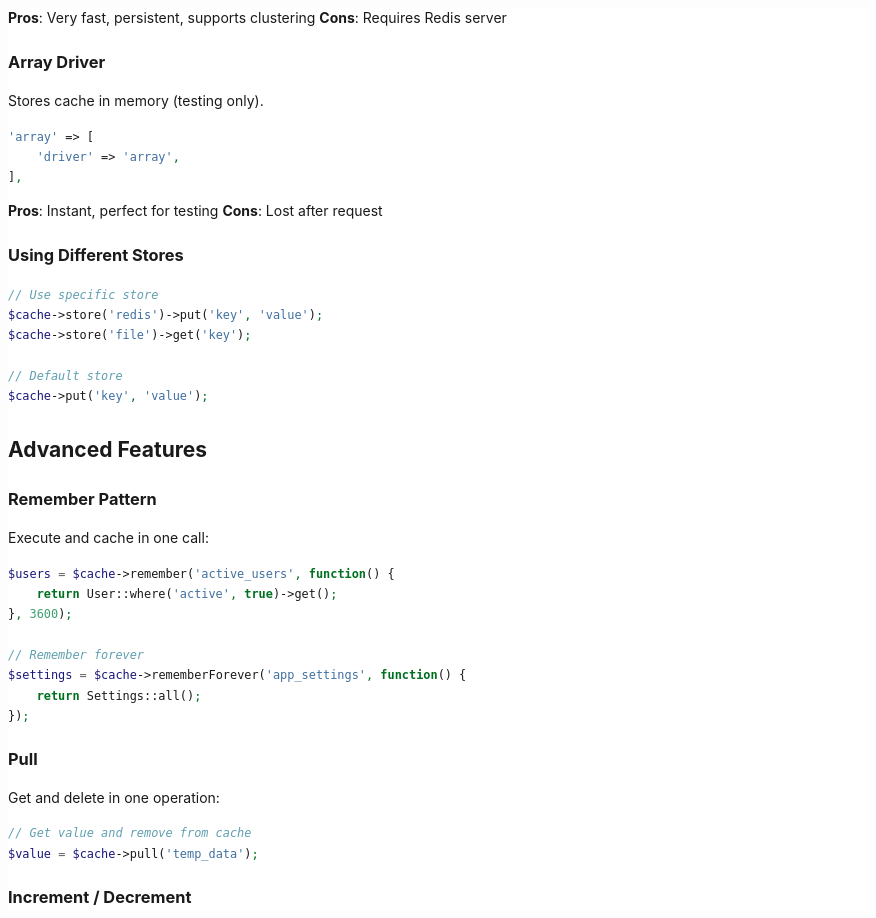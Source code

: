 **Pros**: Very fast, persistent, supports clustering
**Cons**: Requires Redis server

### Array Driver

Stores cache in memory (testing only).

```php
'array' => [
    'driver' => 'array',
],
```

**Pros**: Instant, perfect for testing
**Cons**: Lost after request

### Using Different Stores

```php
// Use specific store
$cache->store('redis')->put('key', 'value');
$cache->store('file')->get('key');

// Default store
$cache->put('key', 'value');
```

## Advanced Features

### Remember Pattern

Execute and cache in one call:

```php
$users = $cache->remember('active_users', function() {
    return User::where('active', true)->get();
}, 3600);

// Remember forever
$settings = $cache->rememberForever('app_settings', function() {
    return Settings::all();
});
```

### Pull

Get and delete in one operation:

```php
// Get value and remove from cache
$value = $cache->pull('temp_data');
```

### Increment / Decrement
